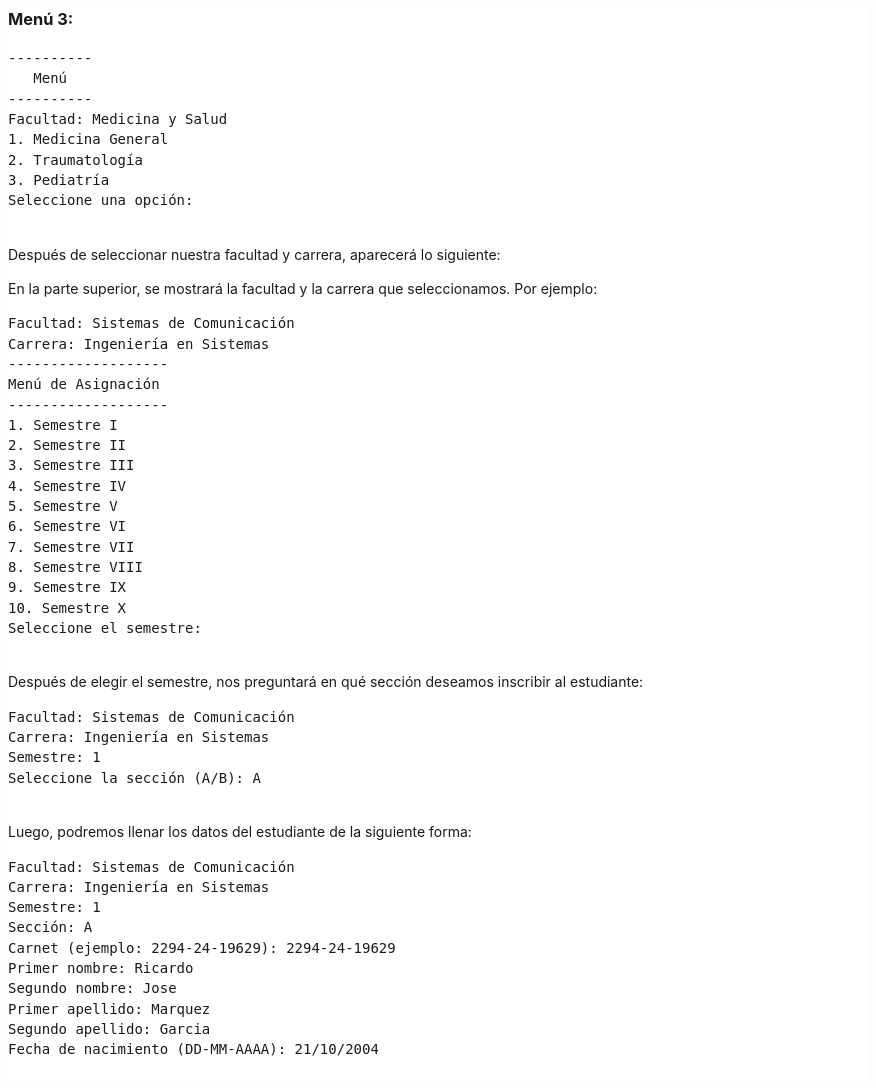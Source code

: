   <h3>Menú 3:</h3>
    <pre>
----------
   Menú
----------
Facultad: Medicina y Salud
1. Medicina General
2. Traumatología
3. Pediatría
Seleccione una opción:
    </pre>

  <p>Después de seleccionar nuestra facultad y carrera, aparecerá lo siguiente:</p>
    <p>En la parte superior, se mostrará la facultad y la carrera que seleccionamos. Por ejemplo:</p>
    <pre>
Facultad: Sistemas de Comunicación
Carrera: Ingeniería en Sistemas
-------------------
Menú de Asignación
-------------------
1. Semestre I
2. Semestre II
3. Semestre III
4. Semestre IV
5. Semestre V
6. Semestre VI
7. Semestre VII
8. Semestre VIII
9. Semestre IX
10. Semestre X
Seleccione el semestre:
    </pre>

  <p>Después de elegir el semestre, nos preguntará en qué sección deseamos inscribir al estudiante:</p>
    <pre>
Facultad: Sistemas de Comunicación
Carrera: Ingeniería en Sistemas
Semestre: 1
Seleccione la sección (A/B): A
    </pre>

  <p>Luego, podremos llenar los datos del estudiante de la siguiente forma:</p>
    <pre>
Facultad: Sistemas de Comunicación
Carrera: Ingeniería en Sistemas
Semestre: 1
Sección: A
Carnet (ejemplo: 2294-24-19629): 2294-24-19629
Primer nombre: Ricardo
Segundo nombre: Jose
Primer apellido: Marquez
Segundo apellido: Garcia
Fecha de nacimiento (DD-MM-AAAA): 21/10/2004
    </pre>

